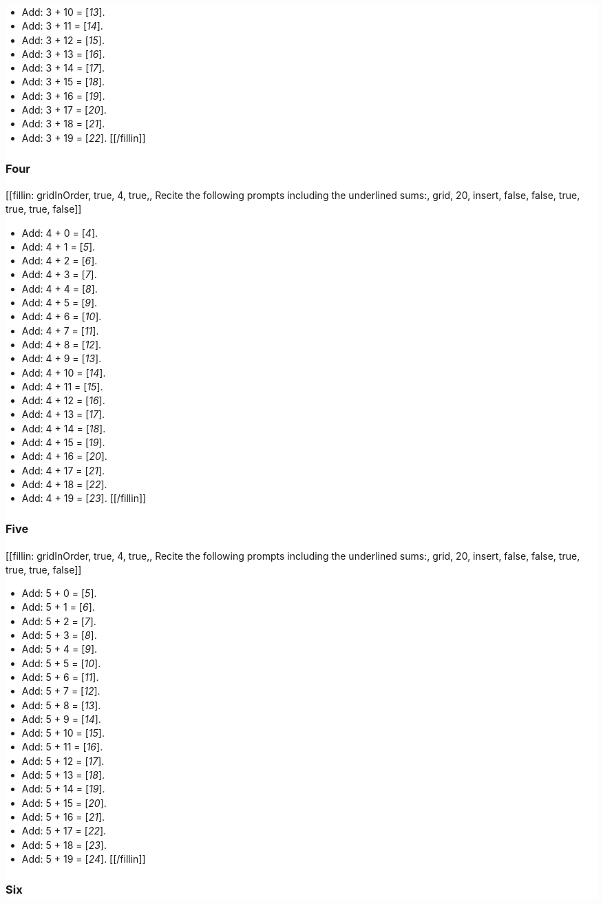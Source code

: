 * Add: 3 + 10 = [_13_].
* Add: 3 + 11 = [_14_].
* Add: 3 + 12 = [_15_].
* Add: 3 + 13 = [_16_].
* Add: 3 + 14 = [_17_].
* Add: 3 + 15 = [_18_].
* Add: 3 + 16 = [_19_].
* Add: 3 + 17 = [_20_].
* Add: 3 + 18 = [_21_].
* Add: 3 + 19 = [_22_].
[[/fillin]]
### Four
[[fillin: gridInOrder, true, 4, true,, Recite the following prompts including the underlined sums:, grid, 20, insert, false, false, true, true, true, false]]
* Add: 4 + 0 = [_4_].
* Add: 4 + 1 = [_5_].
* Add: 4 + 2 = [_6_].
* Add: 4 + 3 = [_7_].
* Add: 4 + 4 = [_8_].
* Add: 4 + 5 = [_9_].
* Add: 4 + 6 = [_10_].
* Add: 4 + 7 = [_11_].
* Add: 4 + 8 = [_12_].
* Add: 4 + 9 = [_13_].
* Add: 4 + 10 = [_14_].
* Add: 4 + 11 = [_15_].
* Add: 4 + 12 = [_16_].
* Add: 4 + 13 = [_17_].
* Add: 4 + 14 = [_18_].
* Add: 4 + 15 = [_19_].
* Add: 4 + 16 = [_20_].
* Add: 4 + 17 = [_21_].
* Add: 4 + 18 = [_22_].
* Add: 4 + 19 = [_23_].
[[/fillin]]
### Five
[[fillin: gridInOrder, true, 4, true,, Recite the following prompts including the underlined sums:, grid, 20, insert, false, false, true, true, true, false]]
* Add: 5 + 0 = [_5_].
* Add: 5 + 1 = [_6_].
* Add: 5 + 2 = [_7_].
* Add: 5 + 3 = [_8_].
* Add: 5 + 4 = [_9_].
* Add: 5 + 5 = [_10_].
* Add: 5 + 6 = [_11_].
* Add: 5 + 7 = [_12_].
* Add: 5 + 8 = [_13_].
* Add: 5 + 9 = [_14_].
* Add: 5 + 10 = [_15_].
* Add: 5 + 11 = [_16_].
* Add: 5 + 12 = [_17_].
* Add: 5 + 13 = [_18_].
* Add: 5 + 14 = [_19_].
* Add: 5 + 15 = [_20_].
* Add: 5 + 16 = [_21_].
* Add: 5 + 17 = [_22_].
* Add: 5 + 18 = [_23_].
* Add: 5 + 19 = [_24_].
[[/fillin]]
### Six
